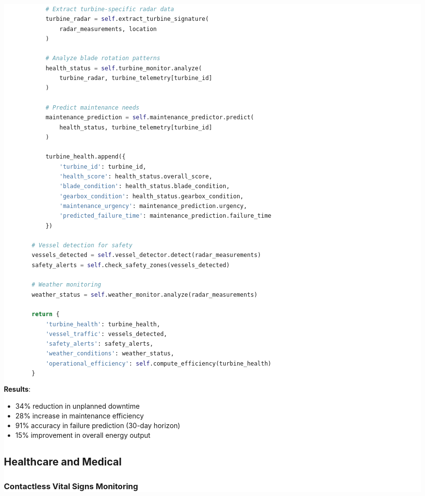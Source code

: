 ```python
            # Extract turbine-specific radar data
            turbine_radar = self.extract_turbine_signature(
                radar_measurements, location
            )
            
            # Analyze blade rotation patterns
            health_status = self.turbine_monitor.analyze(
                turbine_radar, turbine_telemetry[turbine_id]
            )
            
            # Predict maintenance needs
            maintenance_prediction = self.maintenance_predictor.predict(
                health_status, turbine_telemetry[turbine_id]
            )
            
            turbine_health.append({
                'turbine_id': turbine_id,
                'health_score': health_status.overall_score,
                'blade_condition': health_status.blade_condition,
                'gearbox_condition': health_status.gearbox_condition,
                'maintenance_urgency': maintenance_prediction.urgency,
                'predicted_failure_time': maintenance_prediction.failure_time
            })
        
        # Vessel detection for safety
        vessels_detected = self.vessel_detector.detect(radar_measurements)
        safety_alerts = self.check_safety_zones(vessels_detected)
        
        # Weather monitoring
        weather_status = self.weather_monitor.analyze(radar_measurements)
        
        return {
            'turbine_health': turbine_health,
            'vessel_traffic': vessels_detected,
            'safety_alerts': safety_alerts,
            'weather_conditions': weather_status,
            'operational_efficiency': self.compute_efficiency(turbine_health)
        }
```

**Results**:

- 34% reduction in unplanned downtime
- 28% increase in maintenance efficiency
- 91% accuracy in failure prediction (30-day horizon)
- 15% improvement in overall energy output

## Healthcare and Medical

### Contactless Vital Signs Monitoring
